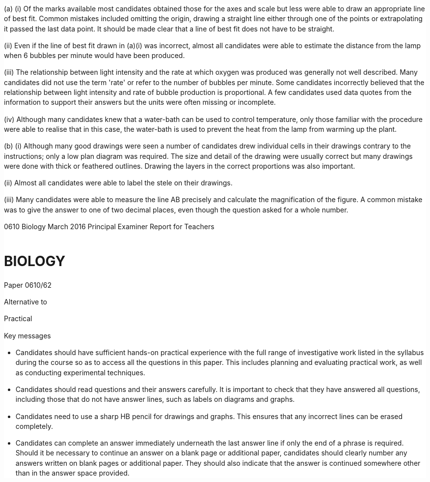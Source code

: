 (a) (i) Of the marks available most candidates obtained those for the axes and scale but less were able to draw an appropriate line of best fit. Common mistakes included omitting the origin, drawing a straight line either through one of the points or extrapolating it passed the last data point. It should be made clear that a line of best fit does not have to be straight. 

 (ii) Even if the line of best fit drawn in (a)(i) was incorrect, almost all candidates were able to estimate the distance from the lamp when 6 bubbles per minute would have been produced. 

 (iii) The relationship between light intensity and the rate at which oxygen was produced was generally not well described. Many candidates did not use the term 'rate' or refer to the number of bubbles per minute. Some candidates incorrectly believed that the relationship between light intensity and rate of bubble production is proportional. A few candidates used data quotes from the information to support their answers but the units were often missing or incomplete. 

 (iv) Although many candidates knew that a water-bath can be used to control temperature, only those familiar with the procedure were able to realise that in this case, the water-bath is used to prevent the heat from the lamp from warming up the plant. 

(b) (i) Although many good drawings were seen a number of candidates drew individual cells in their drawings contrary to the instructions; only a low plan diagram was required. The size and detail of the drawing were usually correct but many drawings were done with thick or feathered outlines. Drawing the layers in the correct proportions was also important. 

 (ii) Almost all candidates were able to label the stele on their drawings. 

 (iii) Many candidates were able to measure the line AB precisely and calculate the magnification of the figure. A common mistake was to give the answer to one of two decimal places, even though the question asked for a whole number. 


 0610 Biology March 2016 Principal Examiner Report for Teachers 

# BIOLOGY 

 Paper 0610/62 

 Alternative to 

 Practical 

Key messages 

- Candidates should have sufficient hands-on practical experience with the full range of investigative work     listed in the syllabus during the course so as to access all the questions in this paper. This includes     planning and evaluating practical work, as well as conducting experimental techniques. 

- Candidates should read questions and their answers carefully. It is important to check that they have     answered all questions, including those that do not have answer lines, such as labels on diagrams and     graphs. 

- Candidates need to use a sharp HB pencil for drawings and graphs. This ensures that any incorrect     lines can be erased completely. 

- Candidates can complete an answer immediately underneath the last answer line if only the end of a     phrase is required. Should it be necessary to continue an answer on a blank page or additional paper,     candidates should clearly number any answers written on blank pages or additional paper. They should     also indicate that the answer is continued somewhere other than in the answer space provided. 
